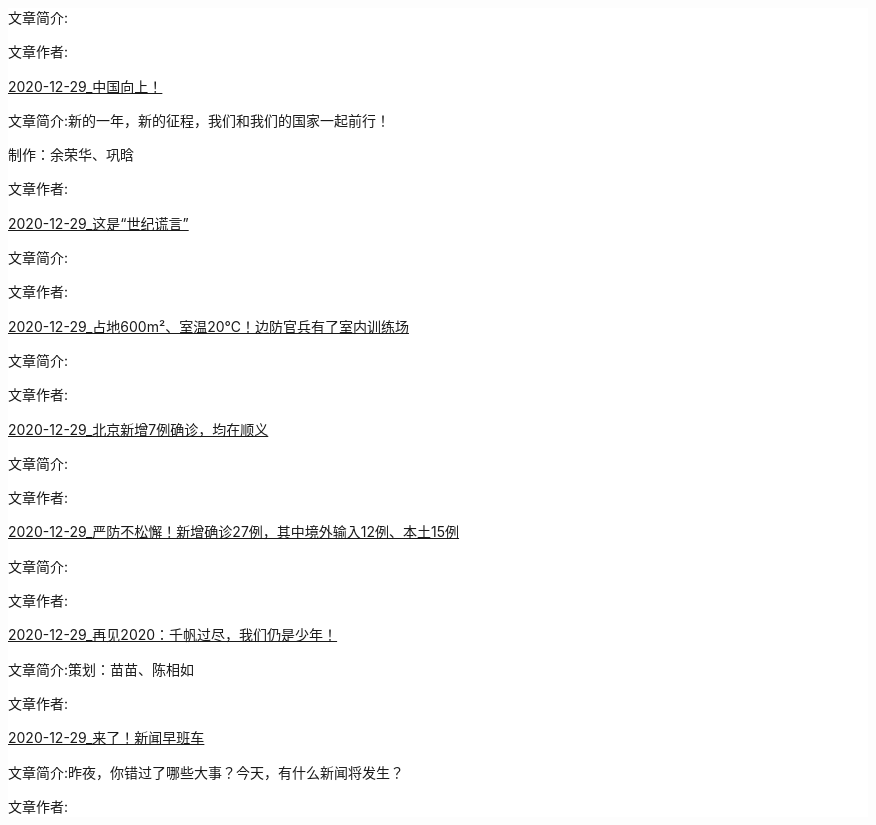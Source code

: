 文章简介:

文章作者:

[2020-12-29_中国向上！](http://mp.weixin.qq.com/s?__biz=MjM5MjAxNDM4MA==&mid=2666381680&idx=1&sn=5350fe835ef00d9626c960909fffea6b&chksm=bdb5a8338ac221254e8ab808b5f02795e8c3c7e21a31e30fa91349afc4a237dba3cb1b3ecdac&scene=27#wechat_redirect)

文章简介:新的一年，新的征程，我们和我们的国家一起前行！

制作：余荣华、巩晗

文章作者:

[2020-12-29_这是“世纪谎言”](http://mp.weixin.qq.com/s?__biz=MjM5MjAxNDM4MA==&mid=2666381671&idx=2&sn=caf21fb7c830e8314b48bfb4607b937e&chksm=bdb5a8248ac22132856e1683d6eb0392145ceae120141cb898ae5cd58a5ce54a527c773733ab&scene=27#wechat_redirect)

文章简介:

文章作者:

[2020-12-29_占地600m²、室温20℃！边防官兵有了室内训练场](http://mp.weixin.qq.com/s?__biz=MjM5MjAxNDM4MA==&mid=2666381671&idx=1&sn=cec3cdf631eef3d18a7399a92eaf7d8f&chksm=bdb5a8248ac2213204d9f6304db835df346d8e3d795f44e48c3807c0d5a6208ffc7bdc941ae9&scene=27#wechat_redirect)

文章简介:

文章作者:

[2020-12-29_北京新增7例确诊，均在顺义](http://mp.weixin.qq.com/s?__biz=MjM5MjAxNDM4MA==&mid=2666381651&idx=2&sn=09bc2b87094b2609104b857752a9b86c&chksm=bdb5a8108ac2210628d5833a8f488221882f8911ee4d758fcc81ba2c573a283446ef85e7827c&scene=27#wechat_redirect)

文章简介:

文章作者:

[2020-12-29_严防不松懈！新增确诊27例，其中境外输入12例、本土15例](http://mp.weixin.qq.com/s?__biz=MjM5MjAxNDM4MA==&mid=2666381651&idx=1&sn=6b19ecff31d7b1192c880de99db383f6&chksm=bdb5a8108ac22106b5e3e59e68b82ea9c61dfbada26a41b87aaa2eca25fe248608be2c9f0dc4&scene=27#wechat_redirect)

文章简介:

文章作者:

[2020-12-29_再见2020：千帆过尽，我们仍是少年！](http://mp.weixin.qq.com/s?__biz=MjM5MjAxNDM4MA==&mid=2666381639&idx=1&sn=2ec89abaea036f4ca62933b22e4c9ae2&chksm=bdb5a8048ac2211214382ac482b1788a6871b427aa26c419bec03824433d447d94ff8fba525c&scene=27#wechat_redirect)

文章简介:策划：苗苗、陈相如

文章作者:

[2020-12-29_来了！新闻早班车](http://mp.weixin.qq.com/s?__biz=MjM5MjAxNDM4MA==&mid=2666381638&idx=1&sn=469b92945d155f256e23a14ee300912a&chksm=bdb5a8058ac2211396ba703f0bb7600c45489dd0e02b423377cd171a0c610f7ad25582cc43c8&scene=27#wechat_redirect)

文章简介:昨夜，你错过了哪些大事？今天，有什么新闻将发生？

文章作者:
